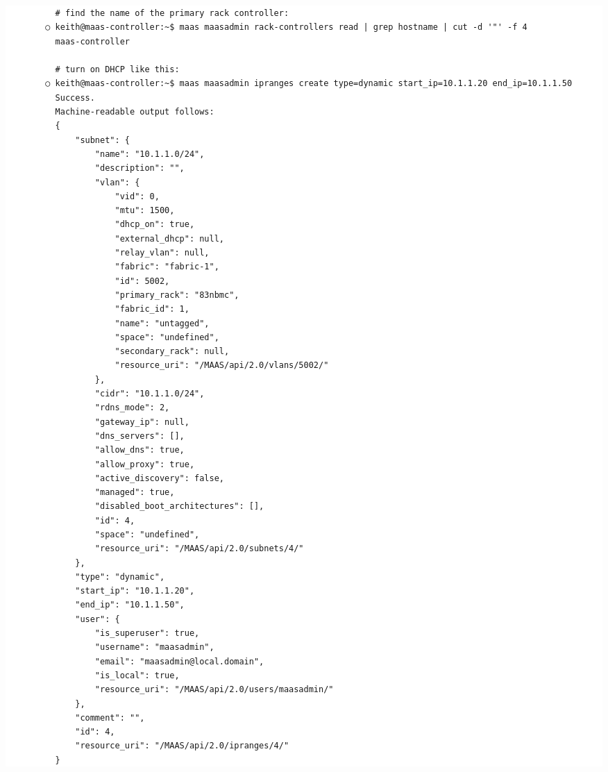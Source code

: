               # find the name of the primary rack controller:
            ○ keith@maas-controller:~$ maas maasadmin rack-controllers read | grep hostname | cut -d '"' -f 4
              maas-controller

              # turn on DHCP like this:
            ○ keith@maas-controller:~$ maas maasadmin ipranges create type=dynamic start_ip=10.1.1.20 end_ip=10.1.1.50
              Success.
              Machine-readable output follows:
              {
                  "subnet": {
                      "name": "10.1.1.0/24",
                      "description": "",
                      "vlan": {
                          "vid": 0,
                          "mtu": 1500,
                          "dhcp_on": true,
                          "external_dhcp": null,
                          "relay_vlan": null,
                          "fabric": "fabric-1",
                          "id": 5002,
                          "primary_rack": "83nbmc",
                          "fabric_id": 1,
                          "name": "untagged",
                          "space": "undefined",
                          "secondary_rack": null,
                          "resource_uri": "/MAAS/api/2.0/vlans/5002/"
                      },
                      "cidr": "10.1.1.0/24",
                      "rdns_mode": 2,
                      "gateway_ip": null,
                      "dns_servers": [],
                      "allow_dns": true,
                      "allow_proxy": true,
                      "active_discovery": false,
                      "managed": true,
                      "disabled_boot_architectures": [],
                      "id": 4,
                      "space": "undefined",
                      "resource_uri": "/MAAS/api/2.0/subnets/4/"
                  },
                  "type": "dynamic",
                  "start_ip": "10.1.1.20",
                  "end_ip": "10.1.1.50",
                  "user": {
                      "is_superuser": true,
                      "username": "maasadmin",
                      "email": "maasadmin@local.domain",
                      "is_local": true,
                      "resource_uri": "/MAAS/api/2.0/users/maasadmin/"
                  },
                  "comment": "",
                  "id": 4,
                  "resource_uri": "/MAAS/api/2.0/ipranges/4/"
              }
       